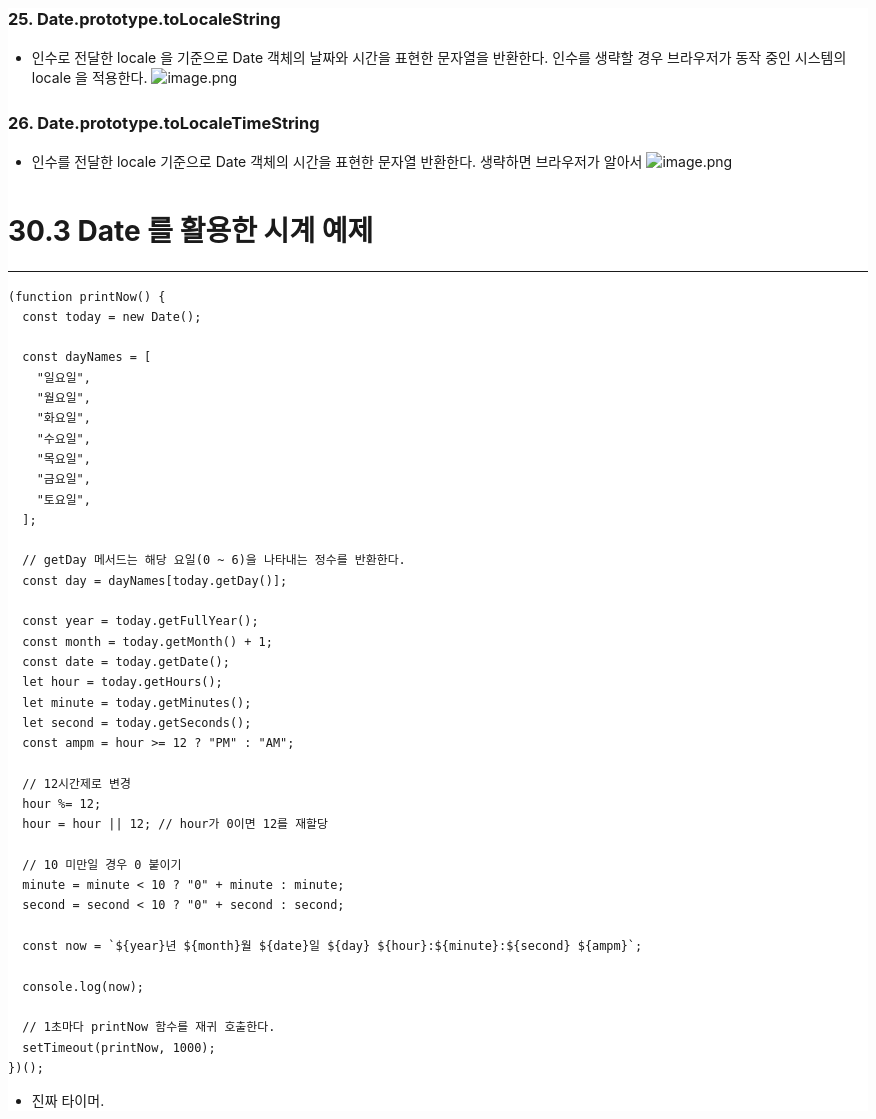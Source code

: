 ### 25. Date.prototype.toLocaleString

- 인수로 전달한 locale 을 기준으로 Date 객체의 날짜와 시간을 표현한 문자열을 반환한다. 인수를 생략할 경우 브라우저가 동작 중인 시스템의 locale 을 적용한다.
  ![image.png](attachment:12d13f1f-2096-4990-af2d-e5a5943ac32b:image.png)

### 26. Date.prototype.toLocaleTimeString

- 인수를 전달한 locale 기준으로 Date 객체의 시간을 표현한 문자열 반환한다. 생략하면 브라우저가 알아서
  ![image.png](attachment:dd4d60e0-ad0e-4212-9624-4fe7665d4438:image.png)

# 30.3 Date 를 활용한 시계 예제

---

```tsx
(function printNow() {
  const today = new Date();

  const dayNames = [
    "일요일",
    "월요일",
    "화요일",
    "수요일",
    "목요일",
    "금요일",
    "토요일",
  ];

  // getDay 메서드는 해당 요일(0 ~ 6)을 나타내는 정수를 반환한다.
  const day = dayNames[today.getDay()];

  const year = today.getFullYear();
  const month = today.getMonth() + 1;
  const date = today.getDate();
  let hour = today.getHours();
  let minute = today.getMinutes();
  let second = today.getSeconds();
  const ampm = hour >= 12 ? "PM" : "AM";

  // 12시간제로 변경
  hour %= 12;
  hour = hour || 12; // hour가 0이면 12를 재할당

  // 10 미만일 경우 0 붙이기
  minute = minute < 10 ? "0" + minute : minute;
  second = second < 10 ? "0" + second : second;

  const now = `${year}년 ${month}월 ${date}일 ${day} ${hour}:${minute}:${second} ${ampm}`;

  console.log(now);

  // 1초마다 printNow 함수를 재귀 호출한다.
  setTimeout(printNow, 1000);
})();
```

- 진짜 타이머.
